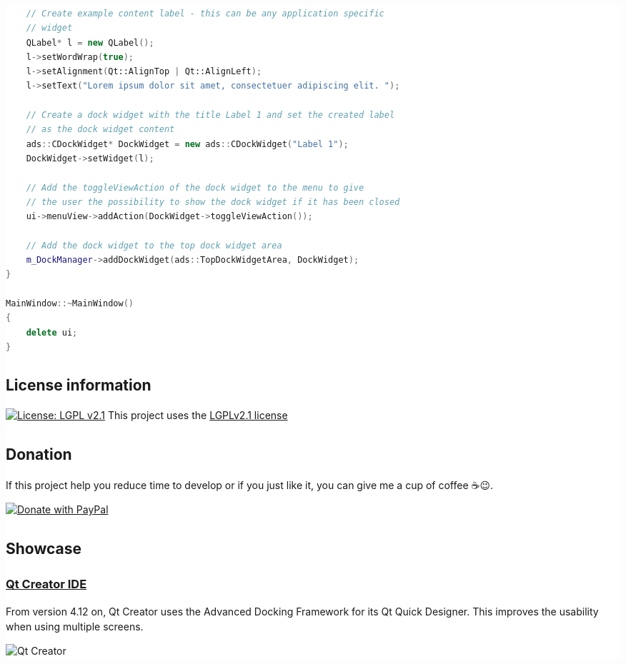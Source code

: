 ```cpp
    // Create example content label - this can be any application specific
    // widget
    QLabel* l = new QLabel();
    l->setWordWrap(true);
    l->setAlignment(Qt::AlignTop | Qt::AlignLeft);
    l->setText("Lorem ipsum dolor sit amet, consectetuer adipiscing elit. ");

    // Create a dock widget with the title Label 1 and set the created label
    // as the dock widget content
    ads::CDockWidget* DockWidget = new ads::CDockWidget("Label 1");
    DockWidget->setWidget(l);

    // Add the toggleViewAction of the dock widget to the menu to give
    // the user the possibility to show the dock widget if it has been closed
    ui->menuView->addAction(DockWidget->toggleViewAction());

    // Add the dock widget to the top dock widget area
    m_DockManager->addDockWidget(ads::TopDockWidgetArea, DockWidget);
}

MainWindow::~MainWindow()
{
    delete ui;
}
```

## License information

[![License: LGPL v2.1](https://img.shields.io/badge/License-LGPL%20v2.1-blue.svg)](gnu-lgpl-v2.1.md)
This project uses the [LGPLv2.1 license](gnu-lgpl-v2.1.md)

## Donation

If this project help you reduce time to develop or if you just like it, you can give me a cup of coffee :coffee::wink:.

<a href="https://www.paypal.com/cgi-bin/webscr?cmd=_s-xclick&hosted_button_id=85R64TMMSY9T6">
  <img src="doc/donate.png" alt="Donate with PayPal" width="160"/>
</a>

## Showcase

### [Qt Creator IDE](https://www.qt.io/development-tools)

From version 4.12 on, Qt Creator uses the Advanced Docking Framework for its
Qt Quick Designer. This improves the usability when using multiple screens.

![Qt Creator](doc/showcase_qtcreator.png)
